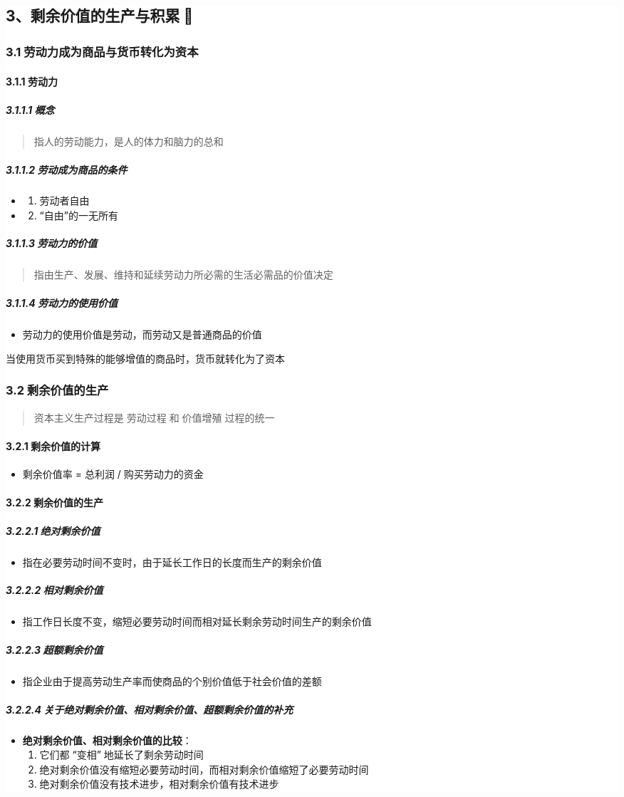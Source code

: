 

## 3、剩余价值的生产与积累 💛

### 3.1 劳动力成为商品与货币转化为资本

#### 3.1.1 劳动力

##### 3.1.1.1 概念

> 指人的劳动能力，是人的体力和脑力的总和

##### 3.1.1.2 劳动成为商品的条件

- 1. 劳动者自由
- 2. “自由”的一无所有

##### 3.1.1.3 劳动力的价值

> 指由生产、发展、维持和延续劳动力所必需的生活必需品的价值决定

##### 3.1.1.4 劳动力的使用价值

- 劳动力的使用价值是劳动，而劳动又是普通商品的价值



当使用货币买到特殊的能够增值的商品时，货币就转化为了资本



### 3.2 剩余价值的生产

> 资本主义生产过程是    劳动过程    和    价值增殖    过程的统一

#### 3.2.1 剩余价值的计算

- 剩余价值率 = 总利润 / 购买劳动力的资金

#### 3.2.2 剩余价值的生产

##### 3.2.2.1 绝对剩余价值

- 指在必要劳动时间不变时，由于延长工作日的长度而生产的剩余价值

##### 3.2.2.2 相对剩余价值

- 指工作日长度不变，缩短必要劳动时间而相对延长剩余劳动时间生产的剩余价值

##### 3.2.2.3 超额剩余价值

- 指企业由于提高劳动生产率而使商品的个别价值低于社会价值的差额

  

##### 3.2.2.4 关于绝对剩余价值、相对剩余价值、超额剩余价值的补充

- **绝对剩余价值、相对剩余价值的比较**：
  1. 它们都 “变相” 地延长了剩余劳动时间
  2. 绝对剩余价值没有缩短必要劳动时间，而相对剩余价值缩短了必要劳动时间
  3. 绝对剩余价值没有技术进步，相对剩余价值有技术进步
